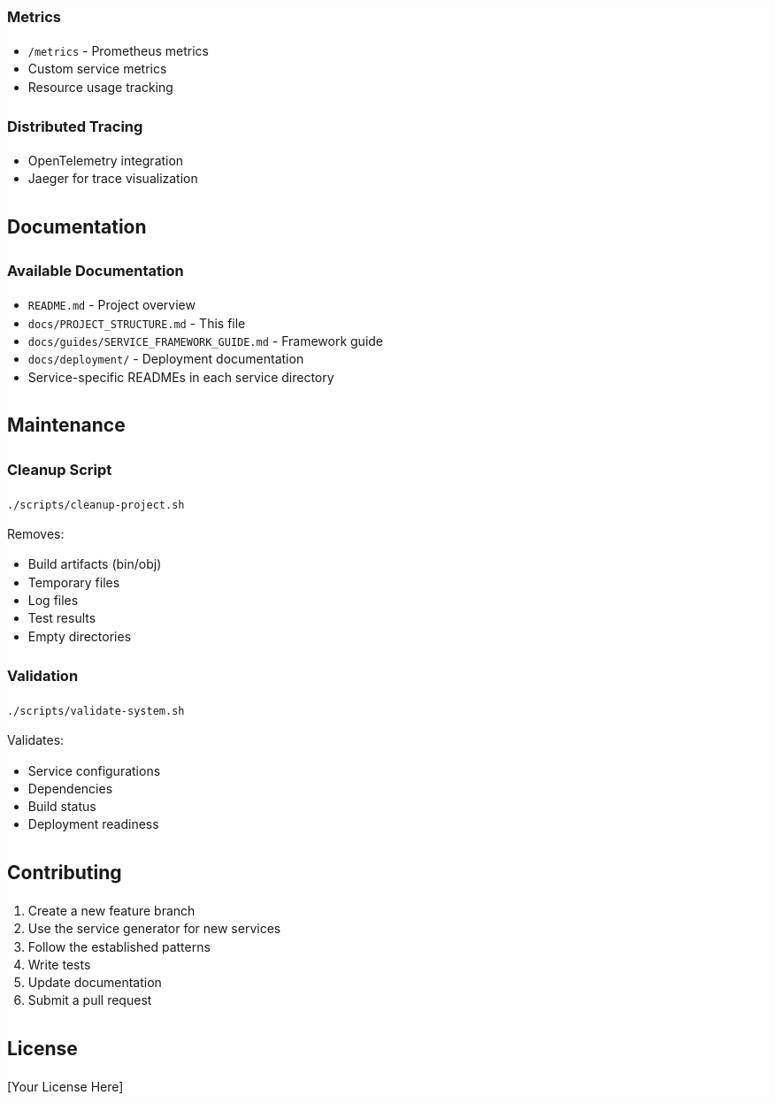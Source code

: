 ### Metrics
- `/metrics` - Prometheus metrics
- Custom service metrics
- Resource usage tracking

### Distributed Tracing
- OpenTelemetry integration
- Jaeger for trace visualization

## Documentation

### Available Documentation
- `README.md` - Project overview
- `docs/PROJECT_STRUCTURE.md` - This file
- `docs/guides/SERVICE_FRAMEWORK_GUIDE.md` - Framework guide
- `docs/deployment/` - Deployment documentation
- Service-specific READMEs in each service directory

## Maintenance

### Cleanup Script
```bash
./scripts/cleanup-project.sh
```

Removes:
- Build artifacts (bin/obj)
- Temporary files
- Log files
- Test results
- Empty directories

### Validation
```bash
./scripts/validate-system.sh
```

Validates:
- Service configurations
- Dependencies
- Build status
- Deployment readiness

## Contributing

1. Create a new feature branch
2. Use the service generator for new services
3. Follow the established patterns
4. Write tests
5. Update documentation
6. Submit a pull request

## License

[Your License Here]